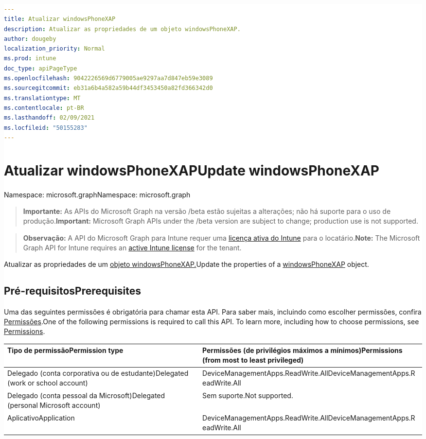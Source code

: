 ```yaml
---
title: Atualizar windowsPhoneXAP
description: Atualizar as propriedades de um objeto windowsPhoneXAP.
author: dougeby
localization_priority: Normal
ms.prod: intune
doc_type: apiPageType
ms.openlocfilehash: 9042226569d6779005ae9297aa7d847eb59e3089
ms.sourcegitcommit: eb31a6b4a582a59b44df3453450a82fd366342d0
ms.translationtype: MT
ms.contentlocale: pt-BR
ms.lasthandoff: 02/09/2021
ms.locfileid: "50155283"
---
```

# <a name="update-windowsphonexap"></a><span data-ttu-id="3e5cb-103">Atualizar windowsPhoneXAP</span><span class="sxs-lookup"><span data-stu-id="3e5cb-103">Update windowsPhoneXAP</span></span>

<span data-ttu-id="3e5cb-104">Namespace: microsoft.graph</span><span class="sxs-lookup"><span data-stu-id="3e5cb-104">Namespace: microsoft.graph</span></span>

> <span data-ttu-id="3e5cb-105">**Importante:** As APIs do Microsoft Graph na versão /beta estão sujeitas a alterações; não há suporte para o uso de produção.</span><span class="sxs-lookup"><span data-stu-id="3e5cb-105">**Important:** Microsoft Graph APIs under the /beta version are subject to change; production use is not supported.</span></span>

> <span data-ttu-id="3e5cb-106">**Observação:** A API do Microsoft Graph para Intune requer uma [licença ativa do Intune](https://go.microsoft.com/fwlink/?linkid=839381) para o locatário.</span><span class="sxs-lookup"><span data-stu-id="3e5cb-106">**Note:** The Microsoft Graph API for Intune requires an [active Intune license](https://go.microsoft.com/fwlink/?linkid=839381) for the tenant.</span></span>

<span data-ttu-id="3e5cb-107">Atualizar as propriedades de um [objeto windowsPhoneXAP.](../resources/intune-apps-windowsphonexap.md)</span><span class="sxs-lookup"><span data-stu-id="3e5cb-107">Update the properties of a [windowsPhoneXAP](../resources/intune-apps-windowsphonexap.md) object.</span></span>

## <a name="prerequisites"></a><span data-ttu-id="3e5cb-108">Pré-requisitos</span><span class="sxs-lookup"><span data-stu-id="3e5cb-108">Prerequisites</span></span>
<span data-ttu-id="3e5cb-p101">Uma das seguintes permissões é obrigatória para chamar esta API. Para saber mais, incluindo como escolher permissões, confira [Permissões](/graph/permissions-reference).</span><span class="sxs-lookup"><span data-stu-id="3e5cb-p101">One of the following permissions is required to call this API. To learn more, including how to choose permissions, see [Permissions](/graph/permissions-reference).</span></span>

|<span data-ttu-id="3e5cb-111">Tipo de permissão</span><span class="sxs-lookup"><span data-stu-id="3e5cb-111">Permission type</span></span>|<span data-ttu-id="3e5cb-112">Permissões (de privilégios máximos a mínimos)</span><span class="sxs-lookup"><span data-stu-id="3e5cb-112">Permissions (from most to least privileged)</span></span>|
|:---|:---|
|<span data-ttu-id="3e5cb-113">Delegado (conta corporativa ou de estudante)</span><span class="sxs-lookup"><span data-stu-id="3e5cb-113">Delegated (work or school account)</span></span>|<span data-ttu-id="3e5cb-114">DeviceManagementApps.ReadWrite.All</span><span class="sxs-lookup"><span data-stu-id="3e5cb-114">DeviceManagementApps.ReadWrite.All</span></span>|
|<span data-ttu-id="3e5cb-115">Delegado (conta pessoal da Microsoft)</span><span class="sxs-lookup"><span data-stu-id="3e5cb-115">Delegated (personal Microsoft account)</span></span>|<span data-ttu-id="3e5cb-116">Sem suporte.</span><span class="sxs-lookup"><span data-stu-id="3e5cb-116">Not supported.</span></span>|
|<span data-ttu-id="3e5cb-117">Aplicativo</span><span class="sxs-lookup"><span data-stu-id="3e5cb-117">Application</span></span>|<span data-ttu-id="3e5cb-118">DeviceManagementApps.ReadWrite.All</span><span class="sxs-lookup"><span data-stu-id="3e5cb-118">DeviceManagementApps.ReadWrite.All</span></span>|
